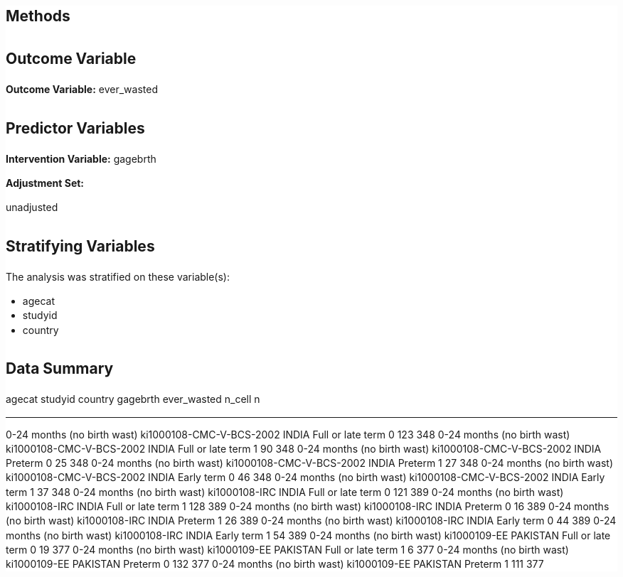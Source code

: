 





## Methods
## Outcome Variable

**Outcome Variable:** ever_wasted

## Predictor Variables

**Intervention Variable:** gagebrth

**Adjustment Set:**

unadjusted

## Stratifying Variables

The analysis was stratified on these variable(s):

* agecat
* studyid
* country

## Data Summary

agecat                        studyid                    country                        gagebrth             ever_wasted   n_cell       n
----------------------------  -------------------------  -----------------------------  ------------------  ------------  -------  ------
0-24 months (no birth wast)   ki1000108-CMC-V-BCS-2002   INDIA                          Full or late term              0      123     348
0-24 months (no birth wast)   ki1000108-CMC-V-BCS-2002   INDIA                          Full or late term              1       90     348
0-24 months (no birth wast)   ki1000108-CMC-V-BCS-2002   INDIA                          Preterm                        0       25     348
0-24 months (no birth wast)   ki1000108-CMC-V-BCS-2002   INDIA                          Preterm                        1       27     348
0-24 months (no birth wast)   ki1000108-CMC-V-BCS-2002   INDIA                          Early term                     0       46     348
0-24 months (no birth wast)   ki1000108-CMC-V-BCS-2002   INDIA                          Early term                     1       37     348
0-24 months (no birth wast)   ki1000108-IRC              INDIA                          Full or late term              0      121     389
0-24 months (no birth wast)   ki1000108-IRC              INDIA                          Full or late term              1      128     389
0-24 months (no birth wast)   ki1000108-IRC              INDIA                          Preterm                        0       16     389
0-24 months (no birth wast)   ki1000108-IRC              INDIA                          Preterm                        1       26     389
0-24 months (no birth wast)   ki1000108-IRC              INDIA                          Early term                     0       44     389
0-24 months (no birth wast)   ki1000108-IRC              INDIA                          Early term                     1       54     389
0-24 months (no birth wast)   ki1000109-EE               PAKISTAN                       Full or late term              0       19     377
0-24 months (no birth wast)   ki1000109-EE               PAKISTAN                       Full or late term              1        6     377
0-24 months (no birth wast)   ki1000109-EE               PAKISTAN                       Preterm                        0      132     377
0-24 months (no birth wast)   ki1000109-EE               PAKISTAN                       Preterm                        1      111     377
